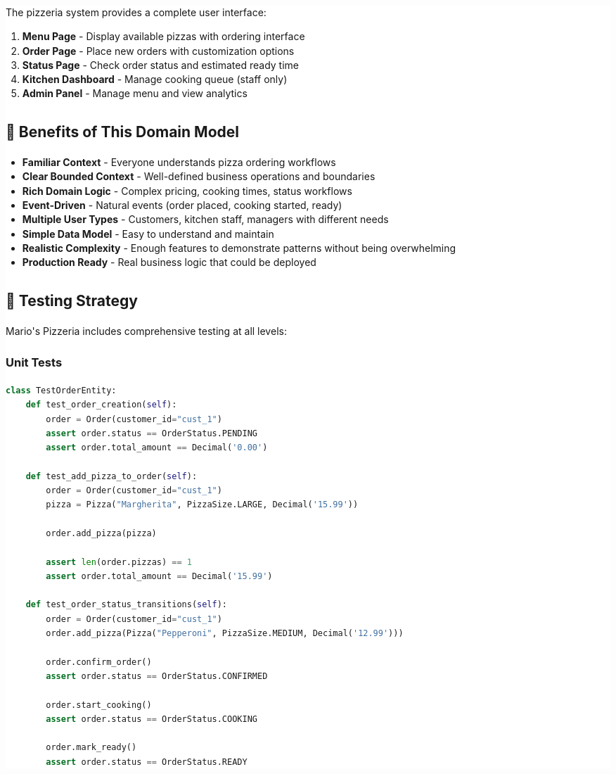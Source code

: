 The pizzeria system provides a complete user interface:

1. **Menu Page** - Display available pizzas with ordering interface
2. **Order Page** - Place new orders with customization options
3. **Status Page** - Check order status and estimated ready time
4. **Kitchen Dashboard** - Manage cooking queue (staff only)
5. **Admin Panel** - Manage menu and view analytics

## 🚀 Benefits of This Domain Model

- **Familiar Context** - Everyone understands pizza ordering workflows
- **Clear Bounded Context** - Well-defined business operations and boundaries
- **Rich Domain Logic** - Complex pricing, cooking times, status workflows
- **Event-Driven** - Natural events (order placed, cooking started, ready)
- **Multiple User Types** - Customers, kitchen staff, managers with different needs
- **Simple Data Model** - Easy to understand and maintain
- **Realistic Complexity** - Enough features to demonstrate patterns without being overwhelming
- **Production Ready** - Real business logic that could be deployed

## 🧪 Testing Strategy

Mario's Pizzeria includes comprehensive testing at all levels:

### Unit Tests

```python
class TestOrderEntity:
    def test_order_creation(self):
        order = Order(customer_id="cust_1")
        assert order.status == OrderStatus.PENDING
        assert order.total_amount == Decimal('0.00')

    def test_add_pizza_to_order(self):
        order = Order(customer_id="cust_1")
        pizza = Pizza("Margherita", PizzaSize.LARGE, Decimal('15.99'))

        order.add_pizza(pizza)

        assert len(order.pizzas) == 1
        assert order.total_amount == Decimal('15.99')

    def test_order_status_transitions(self):
        order = Order(customer_id="cust_1")
        order.add_pizza(Pizza("Pepperoni", PizzaSize.MEDIUM, Decimal('12.99')))

        order.confirm_order()
        assert order.status == OrderStatus.CONFIRMED

        order.start_cooking()
        assert order.status == OrderStatus.COOKING

        order.mark_ready()
        assert order.status == OrderStatus.READY
```
